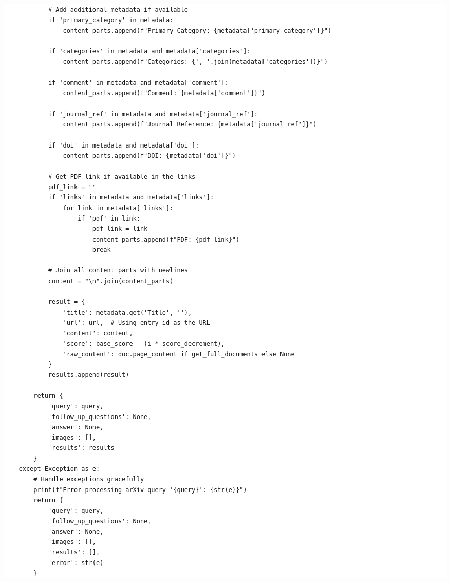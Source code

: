                 # Add additional metadata if available
                if 'primary_category' in metadata:
                    content_parts.append(f"Primary Category: {metadata['primary_category']}")

                if 'categories' in metadata and metadata['categories']:
                    content_parts.append(f"Categories: {', '.join(metadata['categories'])}")

                if 'comment' in metadata and metadata['comment']:
                    content_parts.append(f"Comment: {metadata['comment']}")

                if 'journal_ref' in metadata and metadata['journal_ref']:
                    content_parts.append(f"Journal Reference: {metadata['journal_ref']}")

                if 'doi' in metadata and metadata['doi']:
                    content_parts.append(f"DOI: {metadata['doi']}")

                # Get PDF link if available in the links
                pdf_link = ""
                if 'links' in metadata and metadata['links']:
                    for link in metadata['links']:
                        if 'pdf' in link:
                            pdf_link = link
                            content_parts.append(f"PDF: {pdf_link}")
                            break

                # Join all content parts with newlines 
                content = "\n".join(content_parts)
                
                result = {
                    'title': metadata.get('Title', ''),
                    'url': url,  # Using entry_id as the URL
                    'content': content,
                    'score': base_score - (i * score_decrement),
                    'raw_content': doc.page_content if get_full_documents else None
                }
                results.append(result)
                
            return {
                'query': query,
                'follow_up_questions': None,
                'answer': None,
                'images': [],
                'results': results
            }
        except Exception as e:
            # Handle exceptions gracefully
            print(f"Error processing arXiv query '{query}': {str(e)}")
            return {
                'query': query,
                'follow_up_questions': None,
                'answer': None,
                'images': [],
                'results': [],
                'error': str(e)
            }
    